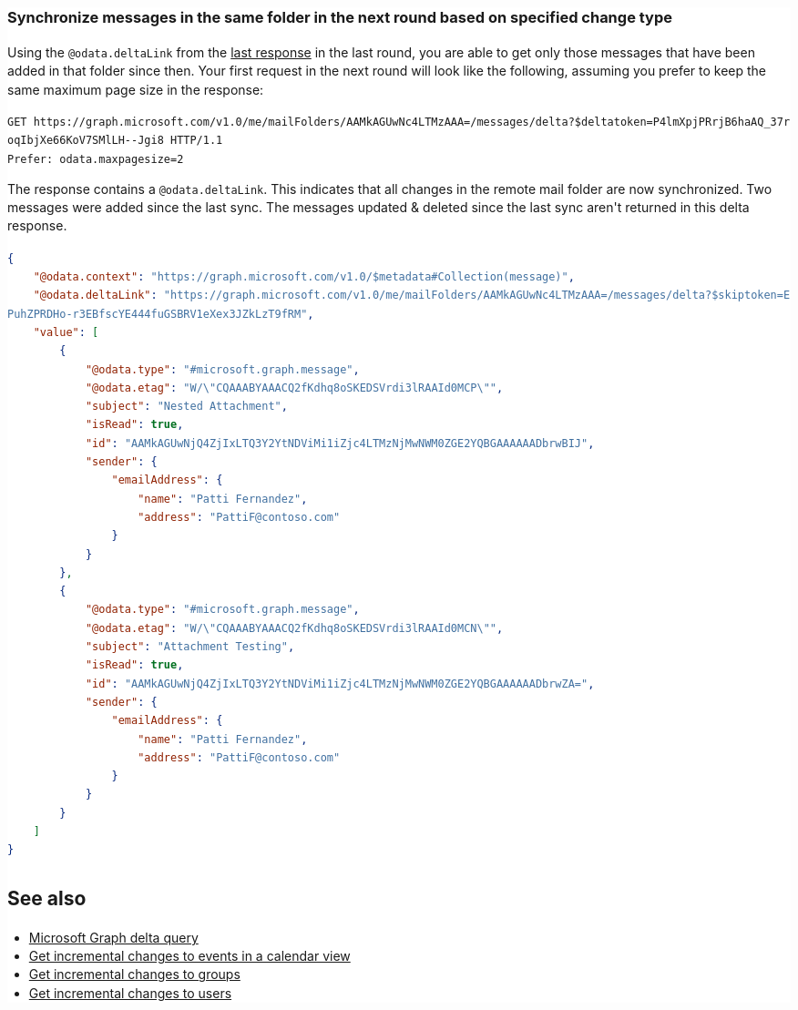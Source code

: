 ### Synchronize messages in the same folder in the next round based on specified change type

Using the `@odata.deltaLink` from the [last response](#sample-second-response-with-specified-change-type) in the last round,
you are able to get only those messages that have been added in that folder since then.
Your first request in the next round will look like the following, assuming you prefer to keep the same maximum page size in the response:



```http
GET https://graph.microsoft.com/v1.0/me/mailFolders/AAMkAGUwNc4LTMzAAA=/messages/delta?$deltatoken=P4lmXpjPRrjB6haAQ_37roqIbjXe66KoV7SMlLH--Jgi8 HTTP/1.1
Prefer: odata.maxpagesize=2
```

The response contains a `@odata.deltaLink`. This indicates that all changes in the remote mail folder are now synchronized. Two messages were added since the last sync. The messages updated & deleted since the last sync aren't returned in this delta response.



```json
{
    "@odata.context": "https://graph.microsoft.com/v1.0/$metadata#Collection(message)",
    "@odata.deltaLink": "https://graph.microsoft.com/v1.0/me/mailFolders/AAMkAGUwNc4LTMzAAA=/messages/delta?$skiptoken=EPuhZPRDHo-r3EBfscYE444fuGSBRV1eXex3JZkLzT9fRM",
    "value": [
        {
            "@odata.type": "#microsoft.graph.message",
            "@odata.etag": "W/\"CQAAABYAAACQ2fKdhq8oSKEDSVrdi3lRAAId0MCP\"",
            "subject": "Nested Attachment",
            "isRead": true,
            "id": "AAMkAGUwNjQ4ZjIxLTQ3Y2YtNDViMi1iZjc4LTMzNjMwNWM0ZGE2YQBGAAAAAADbrwBIJ",
            "sender": {
                "emailAddress": {
                    "name": "Patti Fernandez",
                    "address": "PattiF@contoso.com"
                }
            }
        },
        {
            "@odata.type": "#microsoft.graph.message",
            "@odata.etag": "W/\"CQAAABYAAACQ2fKdhq8oSKEDSVrdi3lRAAId0MCN\"",
            "subject": "Attachment Testing",
            "isRead": true,
            "id": "AAMkAGUwNjQ4ZjIxLTQ3Y2YtNDViMi1iZjc4LTMzNjMwNWM0ZGE2YQBGAAAAAADbrwZA=",
            "sender": {
                "emailAddress": {
                    "name": "Patti Fernandez",
                    "address": "PattiF@contoso.com"
                }
            }
        }
    ]
}
```
## See also

- [Microsoft Graph delta query](delta-query-overview.md)
- [Get incremental changes to events in a calendar view](delta-query-events.md)
- [Get incremental changes to groups](delta-query-groups.md)
- [Get incremental changes to users](delta-query-users.md)
